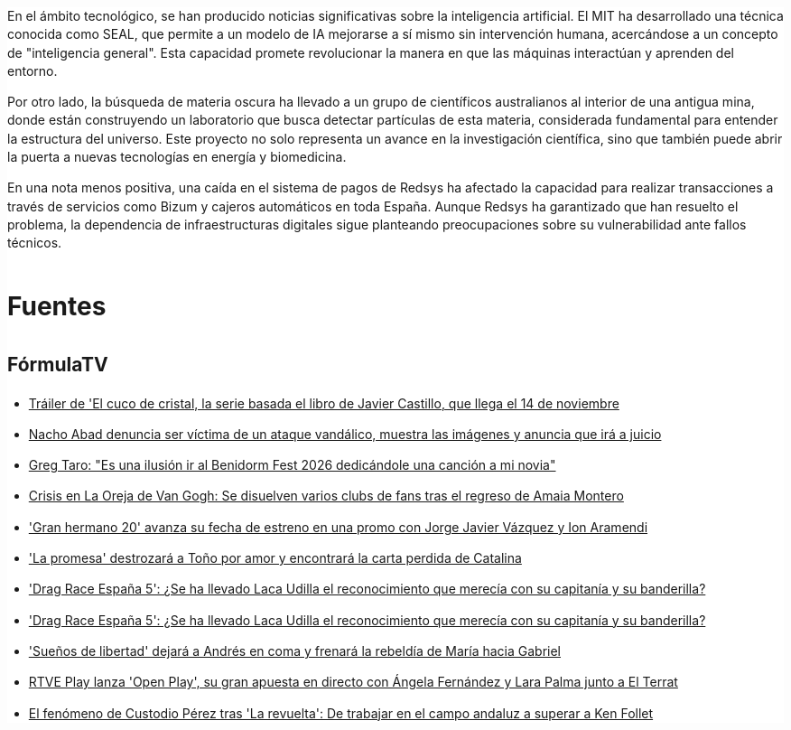 En el ámbito tecnológico, se han producido noticias significativas sobre la inteligencia artificial. El MIT ha desarrollado una técnica conocida como SEAL, que permite a un modelo de IA mejorarse a sí mismo sin intervención humana, acercándose a un concepto de &#34;inteligencia general&#34;. Esta capacidad promete revolucionar la manera en que las máquinas interactúan y aprenden del entorno.

Por otro lado, la búsqueda de materia oscura ha llevado a un grupo de científicos australianos al interior de una antigua mina, donde están construyendo un laboratorio que busca detectar partículas de esta materia, considerada fundamental para entender la estructura del universo. Este proyecto no solo representa un avance en la investigación científica, sino que también puede abrir la puerta a nuevas tecnologías en energía y biomedicina.

En una nota menos positiva, una caída en el sistema de pagos de Redsys ha afectado la capacidad para realizar transacciones a través de servicios como Bizum y cajeros automáticos en toda España. Aunque Redsys ha garantizado que han resuelto el problema, la dependencia de infraestructuras digitales sigue planteando preocupaciones sobre su vulnerabilidad ante fallos técnicos.

# Fuentes

## FórmulaTV

- [Tráiler de &#39;El cuco de cristal, la serie basada el libro de Javier Castillo, que llega el 14 de noviembre](https://www.formulatv.com/videos/trailer-el-cuco-de-cristal-libro-javier-castillo-29554/)

- [Nacho Abad denuncia ser víctima de un ataque vandálico, muestra las imágenes y anuncia que irá a juicio](https://www.formulatv.com/noticias/nacho-abad-victima-vandalico-imagenes-juicio-135259/)

- [Greg Taro: &#34;Es una ilusión ir al Benidorm Fest 2026 dedicándole una canción a mi novia&#34;](https://www.formulatv.com/videos/greg-taro-ilusion-benidorm-fest-2026-dedicar-novia-29553/)

- [Crisis en La Oreja de Van Gogh: Se disuelven varios clubs de fans tras el regreso de Amaia Montero](https://www.formulatv.com/noticias/crisis-la-oreja-de-van-gogh-disuelve-clubs-fans-135258/)

- [&#39;Gran hermano 20&#39; avanza su fecha de estreno en una promo con Jorge Javier Vázquez y Ion Aramendi](https://www.formulatv.com/videos/gran-hermano-20-avanza-fecha-promo-jorge-javier-29552/)

- [&#39;La promesa&#39; destrozará a Toño por amor y encontrará la carta perdida de Catalina](https://www.formulatv.com/noticias/la-promesa-destrozara-tono-amor-carta-perdida-135256/)

- [&#39;Drag Race España 5&#39;: ¿Se ha llevado Laca Udilla el reconocimiento que merecía con su capitanía y su banderilla?](https://www.formulatv.com/videos/drag-race-espana-5--29550/)

- [&#39;Drag Race España 5&#39;: ¿Se ha llevado Laca Udilla el reconocimiento que merecía con su capitanía y su banderilla?](https://www.formulatv.com/videos/drag-race-espana-5-laca-udilla-capitana-banderilla-29550/)

- [&#39;Sueños de libertad&#39; dejará a Andrés en coma y frenará la rebeldía de María hacia Gabriel](https://www.formulatv.com/noticias/suenos-de-libertad-andres-coma-rebeldia-maria-135251/)

- [RTVE Play lanza &#39;Open Play&#39;, su gran apuesta en directo con Ángela Fernández y Lara Palma junto a El Terrat](https://www.formulatv.com/videos/rtve-play-lanza-open-play-directo-el-terrat-29551/)

- [El fenómeno de Custodio Pérez tras &#39;La revuelta&#39;: De trabajar en el campo andaluz a superar a Ken Follet](https://www.formulatv.com/noticias/custodio-perez-revuelta-campo-andaluz-ken-follet-135255/)
